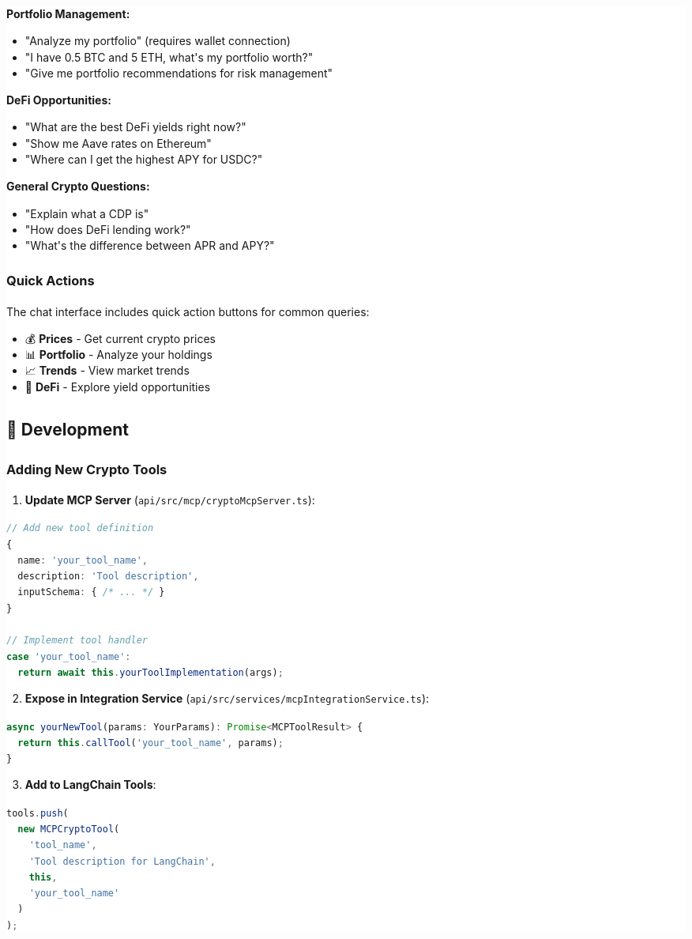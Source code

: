**Portfolio Management:**
- "Analyze my portfolio" (requires wallet connection)
- "I have 0.5 BTC and 5 ETH, what's my portfolio worth?"
- "Give me portfolio recommendations for risk management"

**DeFi Opportunities:**
- "What are the best DeFi yields right now?"
- "Show me Aave rates on Ethereum"
- "Where can I get the highest APY for USDC?"

**General Crypto Questions:**
- "Explain what a CDP is"
- "How does DeFi lending work?"
- "What's the difference between APR and APY?"

### Quick Actions
The chat interface includes quick action buttons for common queries:
- 💰 **Prices** - Get current crypto prices
- 📊 **Portfolio** - Analyze your holdings
- 📈 **Trends** - View market trends
- 🌾 **DeFi** - Explore yield opportunities

## 🔧 Development

### Adding New Crypto Tools

1. **Update MCP Server** (`api/src/mcp/cryptoMcpServer.ts`):
```typescript
// Add new tool definition
{
  name: 'your_tool_name',
  description: 'Tool description',
  inputSchema: { /* ... */ }
}

// Implement tool handler
case 'your_tool_name':
  return await this.yourToolImplementation(args);
```

2. **Expose in Integration Service** (`api/src/services/mcpIntegrationService.ts`):
```typescript
async yourNewTool(params: YourParams): Promise<MCPToolResult> {
  return this.callTool('your_tool_name', params);
}
```

3. **Add to LangChain Tools**:
```typescript
tools.push(
  new MCPCryptoTool(
    'tool_name',
    'Tool description for LangChain',
    this,
    'your_tool_name'
  )
);
```
